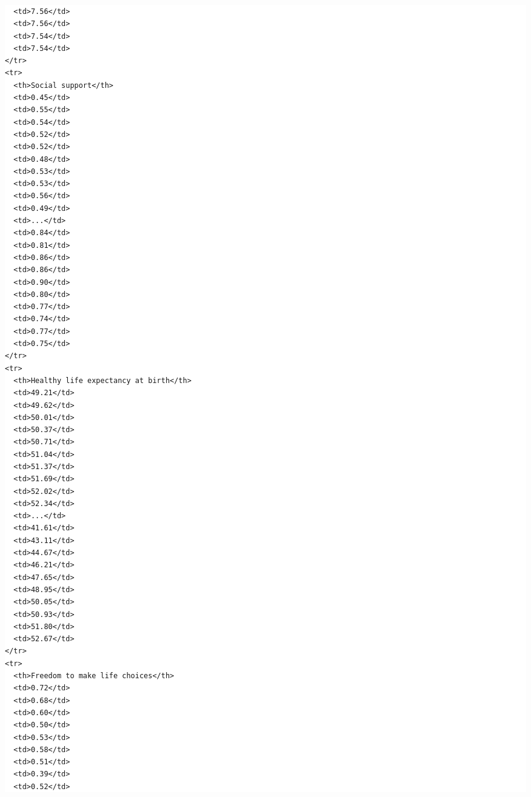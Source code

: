       <td>7.56</td>
      <td>7.56</td>
      <td>7.54</td>
      <td>7.54</td>
    </tr>
    <tr>
      <th>Social support</th>
      <td>0.45</td>
      <td>0.55</td>
      <td>0.54</td>
      <td>0.52</td>
      <td>0.52</td>
      <td>0.48</td>
      <td>0.53</td>
      <td>0.53</td>
      <td>0.56</td>
      <td>0.49</td>
      <td>...</td>
      <td>0.84</td>
      <td>0.81</td>
      <td>0.86</td>
      <td>0.86</td>
      <td>0.90</td>
      <td>0.80</td>
      <td>0.77</td>
      <td>0.74</td>
      <td>0.77</td>
      <td>0.75</td>
    </tr>
    <tr>
      <th>Healthy life expectancy at birth</th>
      <td>49.21</td>
      <td>49.62</td>
      <td>50.01</td>
      <td>50.37</td>
      <td>50.71</td>
      <td>51.04</td>
      <td>51.37</td>
      <td>51.69</td>
      <td>52.02</td>
      <td>52.34</td>
      <td>...</td>
      <td>41.61</td>
      <td>43.11</td>
      <td>44.67</td>
      <td>46.21</td>
      <td>47.65</td>
      <td>48.95</td>
      <td>50.05</td>
      <td>50.93</td>
      <td>51.80</td>
      <td>52.67</td>
    </tr>
    <tr>
      <th>Freedom to make life choices</th>
      <td>0.72</td>
      <td>0.68</td>
      <td>0.60</td>
      <td>0.50</td>
      <td>0.53</td>
      <td>0.58</td>
      <td>0.51</td>
      <td>0.39</td>
      <td>0.52</td>
